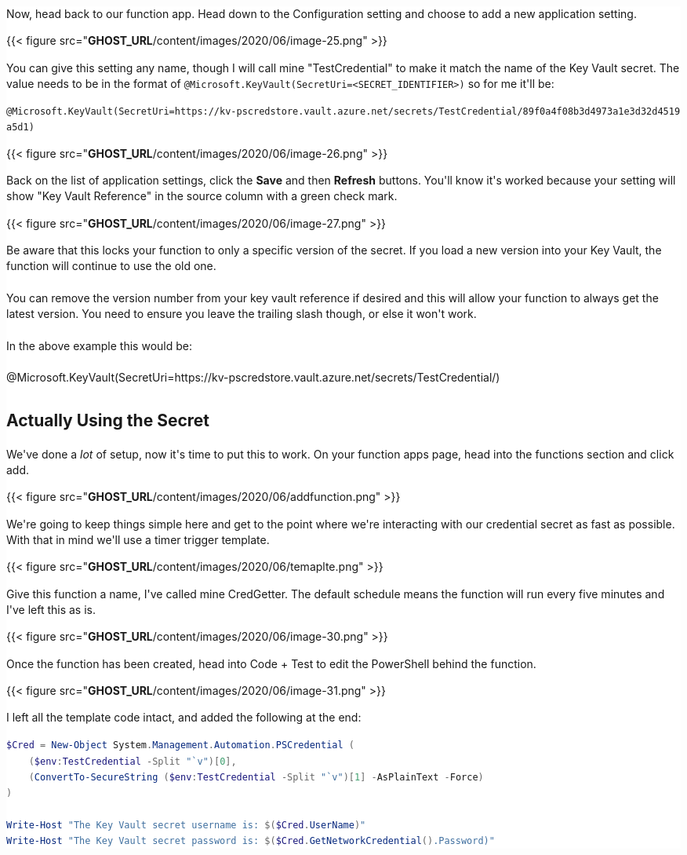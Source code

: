 Now, head back to our function app. Head down to the Configuration setting and choose to add a new application setting.

{{< figure src="__GHOST_URL__/content/images/2020/06/image-25.png" >}}

You can give this setting any name, though I will call mine "TestCredential" to make it match the name of the Key Vault secret. The value needs to be in the format of `@Microsoft.KeyVault(SecretUri=<SECRET_IDENTIFIER>)` so for me it'll be:

```
@Microsoft.KeyVault(SecretUri=https://kv-pscredstore.vault.azure.net/secrets/TestCredential/89f0a4f08b3d4973a1e3d32d4519a5d1)
```

{{< figure src="__GHOST_URL__/content/images/2020/06/image-26.png" >}}

Back on the list of application settings, click the **Save** and then **Refresh** buttons. You'll know it's worked because your setting will show "Key Vault Reference" in the source column with a green check mark.

{{< figure src="__GHOST_URL__/content/images/2020/06/image-27.png" >}}

<p class="warning">Be aware that this locks your function to only a specific version of the secret. If you load a new version into your Key Vault, the function will continue to use the old one.<br /><br />
You can remove the version number from your key vault reference if desired and this will allow your function to always get the latest version. You need to ensure you leave the trailing slash though, or else it won't work.<br /><br />In the above example this would be:<br /><br />
@Microsoft.KeyVault(SecretUri=https://kv-pscredstore.vault.azure.net/secrets/TestCredential/)</p>

## Actually Using the Secret

We've done a _lot_ of setup, now it's time to put this to work. On your function apps page, head into the functions section and click add.

{{< figure src="__GHOST_URL__/content/images/2020/06/addfunction.png" >}}

We're going to keep things simple here and get to the point where we're interacting with our credential secret as fast as possible. With that in mind we'll use a timer trigger template.

{{< figure src="__GHOST_URL__/content/images/2020/06/temaplte.png" >}}

Give this function a name, I've called mine CredGetter. The default schedule means the function will run every five minutes and I've left this as is.

{{< figure src="__GHOST_URL__/content/images/2020/06/image-30.png" >}}

Once the function has been created, head into Code + Test to edit the PowerShell behind the function.

{{< figure src="__GHOST_URL__/content/images/2020/06/image-31.png" >}}

I left all the template code intact, and added the following at the end:

```powershell
$Cred = New-Object System.Management.Automation.PSCredential (
    ($env:TestCredential -Split "`v")[0],
    (ConvertTo-SecureString ($env:TestCredential -Split "`v")[1] -AsPlainText -Force)
)

Write-Host "The Key Vault secret username is: $($Cred.UserName)"
Write-Host "The Key Vault secret password is: $($Cred.GetNetworkCredential().Password)"
```
